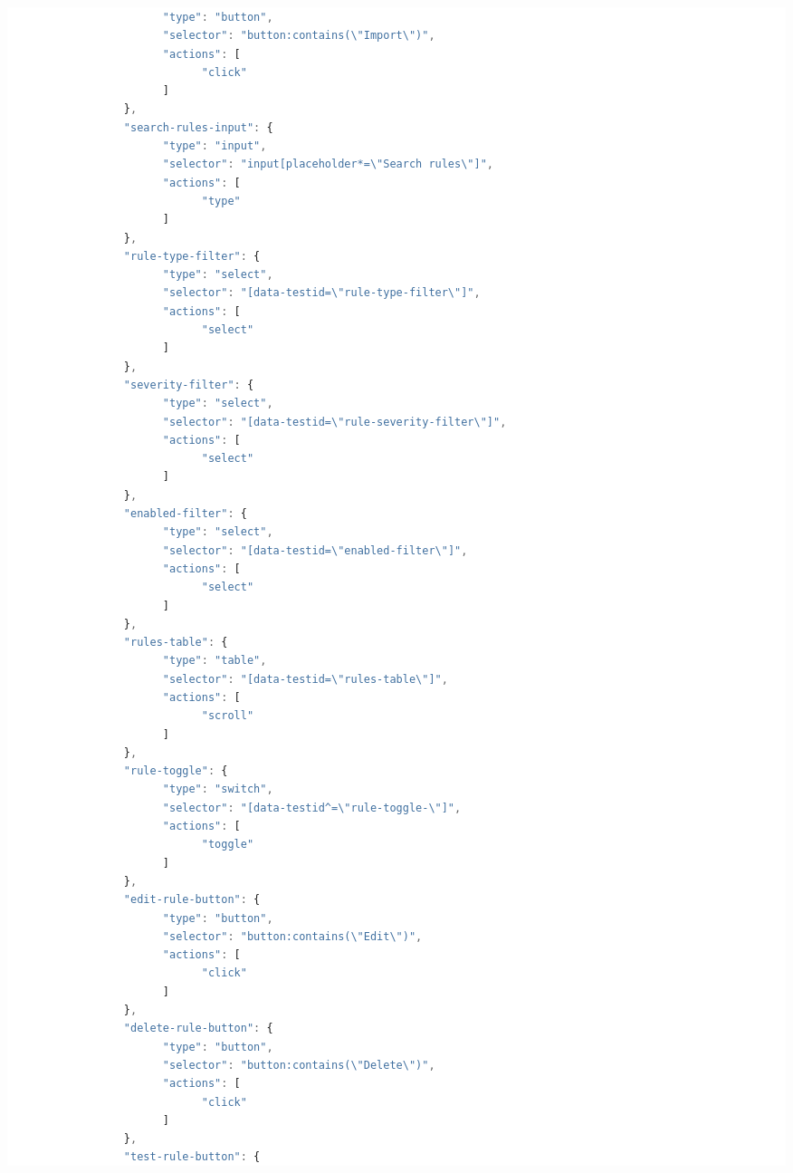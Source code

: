```javascript
                        "type": "button",
                        "selector": "button:contains(\"Import\")",
                        "actions": [
                              "click"
                        ]
                  },
                  "search-rules-input": {
                        "type": "input",
                        "selector": "input[placeholder*=\"Search rules\"]",
                        "actions": [
                              "type"
                        ]
                  },
                  "rule-type-filter": {
                        "type": "select",
                        "selector": "[data-testid=\"rule-type-filter\"]",
                        "actions": [
                              "select"
                        ]
                  },
                  "severity-filter": {
                        "type": "select",
                        "selector": "[data-testid=\"rule-severity-filter\"]",
                        "actions": [
                              "select"
                        ]
                  },
                  "enabled-filter": {
                        "type": "select",
                        "selector": "[data-testid=\"enabled-filter\"]",
                        "actions": [
                              "select"
                        ]
                  },
                  "rules-table": {
                        "type": "table",
                        "selector": "[data-testid=\"rules-table\"]",
                        "actions": [
                              "scroll"
                        ]
                  },
                  "rule-toggle": {
                        "type": "switch",
                        "selector": "[data-testid^=\"rule-toggle-\"]",
                        "actions": [
                              "toggle"
                        ]
                  },
                  "edit-rule-button": {
                        "type": "button",
                        "selector": "button:contains(\"Edit\")",
                        "actions": [
                              "click"
                        ]
                  },
                  "delete-rule-button": {
                        "type": "button",
                        "selector": "button:contains(\"Delete\")",
                        "actions": [
                              "click"
                        ]
                  },
                  "test-rule-button": {
```